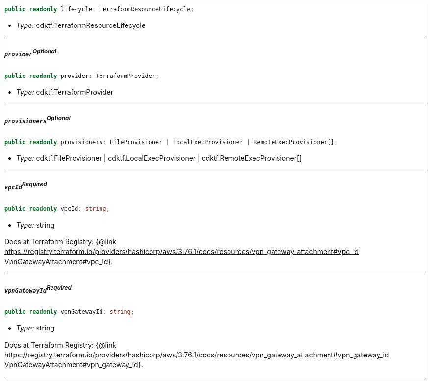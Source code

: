 ```typescript
public readonly lifecycle: TerraformResourceLifecycle;
```

- *Type:* cdktf.TerraformResourceLifecycle

---

##### `provider`<sup>Optional</sup> <a name="provider" id="@cdktf/aws-cdk.vpnGatewayAttachment.VpnGatewayAttachmentConfig.property.provider"></a>

```typescript
public readonly provider: TerraformProvider;
```

- *Type:* cdktf.TerraformProvider

---

##### `provisioners`<sup>Optional</sup> <a name="provisioners" id="@cdktf/aws-cdk.vpnGatewayAttachment.VpnGatewayAttachmentConfig.property.provisioners"></a>

```typescript
public readonly provisioners: FileProvisioner | LocalExecProvisioner | RemoteExecProvisioner[];
```

- *Type:* cdktf.FileProvisioner | cdktf.LocalExecProvisioner | cdktf.RemoteExecProvisioner[]

---

##### `vpcId`<sup>Required</sup> <a name="vpcId" id="@cdktf/aws-cdk.vpnGatewayAttachment.VpnGatewayAttachmentConfig.property.vpcId"></a>

```typescript
public readonly vpcId: string;
```

- *Type:* string

Docs at Terraform Registry: {@link https://registry.terraform.io/providers/hashicorp/aws/3.76.1/docs/resources/vpn_gateway_attachment#vpc_id VpnGatewayAttachment#vpc_id}.

---

##### `vpnGatewayId`<sup>Required</sup> <a name="vpnGatewayId" id="@cdktf/aws-cdk.vpnGatewayAttachment.VpnGatewayAttachmentConfig.property.vpnGatewayId"></a>

```typescript
public readonly vpnGatewayId: string;
```

- *Type:* string

Docs at Terraform Registry: {@link https://registry.terraform.io/providers/hashicorp/aws/3.76.1/docs/resources/vpn_gateway_attachment#vpn_gateway_id VpnGatewayAttachment#vpn_gateway_id}.

---
